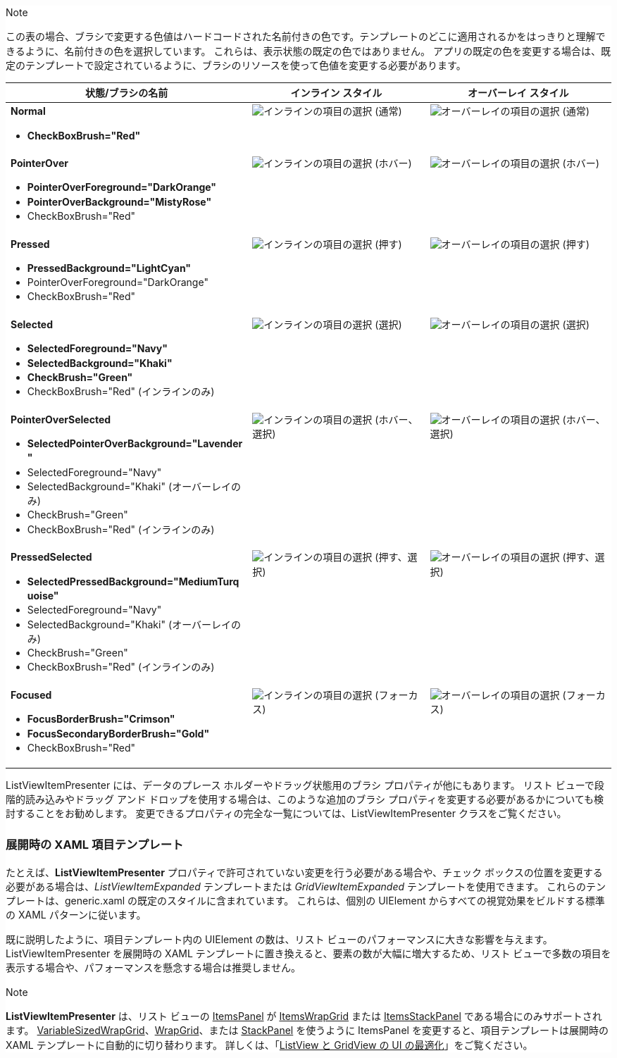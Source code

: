 > [!NOTE]
> この表の場合、ブラシで変更する色値はハードコードされた名前付きの色です。テンプレートのどこに適用されるかをはっきりと理解できるように、名前付きの色を選択しています。 これらは、表示状態の既定の色ではありません。 アプリの既定の色を変更する場合は、既定のテンプレートで設定されているように、ブラシのリソースを使って色値を変更する必要があります。

状態/ブラシの名前 | インライン スタイル | オーバーレイ スタイル
------------|--------------|--------------
<b>Normal</b><ul><li><b>CheckBoxBrush="Red"</b></li></ul> | ![インラインの項目の選択 (通常)](images/listview-item-normal.png) | ![オーバーレイの項目の選択 (通常)](images/gridview-item-normal.png)
<b>PointerOver</b><ul><li><b>PointerOverForeground="DarkOrange"</b></li><li><b>PointerOverBackground="MistyRose"</b></li><li>CheckBoxBrush="Red"</li></ul> | ![インラインの項目の選択 (ホバー)](images/listview-item-pointerover.png) | ![オーバーレイの項目の選択 (ホバー)](images/gridview-item-pointerover.png)
<b>Pressed</b><ul><li><b>PressedBackground="LightCyan"</b></li><li>PointerOverForeground="DarkOrange"</li><li>CheckBoxBrush="Red"</li></ul> | ![インラインの項目の選択 (押す)](images/listview-item-pressed.png) | ![オーバーレイの項目の選択 (押す)](images/gridview-item-pressed.png)
<b>Selected</b><ul><li><b>SelectedForeground="Navy"</b></li><li><b>SelectedBackground="Khaki"</b></li><li><b>CheckBrush="Green"</b></li><li>CheckBoxBrush="Red" (インラインのみ)</li></ul> | ![インラインの項目の選択 (選択)](images/listview-item-selected.png) | ![オーバーレイの項目の選択 (選択)](images/gridview-item-selected.png)
<b>PointerOverSelected</b><ul><li><b>SelectedPointerOverBackground="Lavender"</b></li><li>SelectedForeground="Navy"</li><li>SelectedBackground="Khaki" (オーバーレイのみ)</li><li>CheckBrush="Green"</li><li>CheckBoxBrush="Red" (インラインのみ)</li></ul> | ![インラインの項目の選択 (ホバー、選択)](images/listview-item-pointeroverselected.png) | ![オーバーレイの項目の選択 (ホバー、選択)](images/gridview-item-pointeroverselected.png)
<b>PressedSelected</b><ul><li><b>SelectedPressedBackground="MediumTurquoise"</b></li></li><li>SelectedForeground="Navy"</li><li>SelectedBackground="Khaki" (オーバーレイのみ)</li><li>CheckBrush="Green"</li><li>CheckBoxBrush="Red" (インラインのみ)</li></ul> | ![インラインの項目の選択 (押す、選択)](images/listview-item-pressedselected.png) | ![オーバーレイの項目の選択 (押す、選択)](images/gridview-item-pressedselected.png)
<b>Focused</b><ul><li><b>FocusBorderBrush="Crimson"</b></li><li><b>FocusSecondaryBorderBrush="Gold"</b></li><li>CheckBoxBrush="Red"</li></ul> | ![インラインの項目の選択 (フォーカス)](images/listview-item-focused.png) | ![オーバーレイの項目の選択 (フォーカス)](images/gridview-item-focused.png)

ListViewItemPresenter には、データのプレース ホルダーやドラッグ状態用のブラシ プロパティが他にもあります。 リスト ビューで段階的読み込みやドラッグ アンド ドロップを使用する場合は、このような追加のブラシ プロパティを変更する必要があるかについても検討することをお勧めします。 変更できるプロパティの完全な一覧については、ListViewItemPresenter クラスをご覧ください。 

### <a name="expanded-xaml-item-templates"></a>展開時の XAML 項目テンプレート

たとえば、**ListViewItemPresenter** プロパティで許可されていない変更を行う必要がある場合や、チェック ボックスの位置を変更する必要がある場合は、*ListViewItemExpanded* テンプレートまたは *GridViewItemExpanded* テンプレートを使用できます。 これらのテンプレートは、generic.xaml の既定のスタイルに含まれています。 これらは、個別の UIElement からすべての視覚効果をビルドする標準の XAML パターンに従います。

既に説明したように、項目テンプレート内の UIElement の数は、リスト ビューのパフォーマンスに大きな影響を与えます。 ListViewItemPresenter を展開時の XAML テンプレートに置き換えると、要素の数が大幅に増大するため、リスト ビューで多数の項目を表示する場合や、パフォーマンスを懸念する場合は推奨しません。

> [!NOTE]
> **ListViewItemPresenter** は、リスト ビューの [ItemsPanel](https://docs.microsoft.com/uwp/api/windows.ui.xaml.controls.itemscontrol.itemspanel) が [ItemsWrapGrid](https://docs.microsoft.com/uwp/api/windows.ui.xaml.controls.itemswrapgrid) または [ItemsStackPanel](https://docs.microsoft.com/uwp/api/windows.ui.xaml.controls.itemsstackpanel) である場合にのみサポートされます。 [VariableSizedWrapGrid](https://docs.microsoft.com/uwp/api/windows.ui.xaml.controls.variablesizedwrapgrid)、[WrapGrid](https://docs.microsoft.com/uwp/api/windows.ui.xaml.controls.wrapgrid)、または [StackPanel](https://docs.microsoft.com/uwp/api/windows.ui.xaml.controls.stackpanel) を使うように ItemsPanel を変更すると、項目テンプレートは展開時の XAML テンプレートに自動的に切り替わります。 詳しくは、「[ListView と GridView の UI の最適化](https://docs.microsoft.com/windows/uwp/debug-test-perf/optimize-gridview-and-listview)」をご覧ください。
